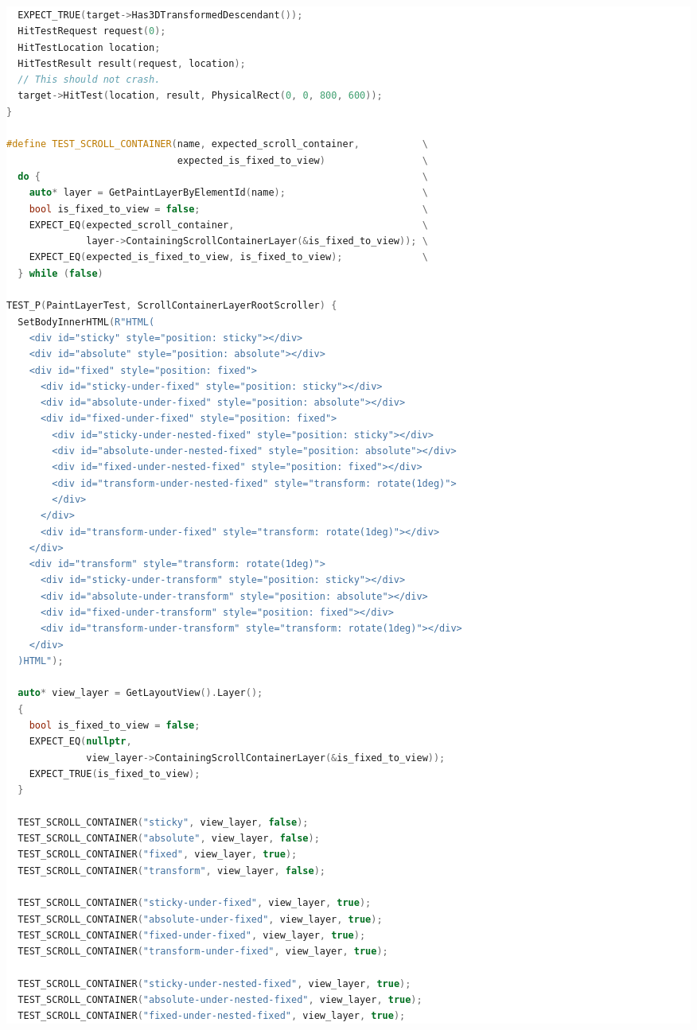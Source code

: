 ```cpp
  EXPECT_TRUE(target->Has3DTransformedDescendant());
  HitTestRequest request(0);
  HitTestLocation location;
  HitTestResult result(request, location);
  // This should not crash.
  target->HitTest(location, result, PhysicalRect(0, 0, 800, 600));
}

#define TEST_SCROLL_CONTAINER(name, expected_scroll_container,           \
                              expected_is_fixed_to_view)                 \
  do {                                                                   \
    auto* layer = GetPaintLayerByElementId(name);                        \
    bool is_fixed_to_view = false;                                       \
    EXPECT_EQ(expected_scroll_container,                                 \
              layer->ContainingScrollContainerLayer(&is_fixed_to_view)); \
    EXPECT_EQ(expected_is_fixed_to_view, is_fixed_to_view);              \
  } while (false)

TEST_P(PaintLayerTest, ScrollContainerLayerRootScroller) {
  SetBodyInnerHTML(R"HTML(
    <div id="sticky" style="position: sticky"></div>
    <div id="absolute" style="position: absolute"></div>
    <div id="fixed" style="position: fixed">
      <div id="sticky-under-fixed" style="position: sticky"></div>
      <div id="absolute-under-fixed" style="position: absolute"></div>
      <div id="fixed-under-fixed" style="position: fixed">
        <div id="sticky-under-nested-fixed" style="position: sticky"></div>
        <div id="absolute-under-nested-fixed" style="position: absolute"></div>
        <div id="fixed-under-nested-fixed" style="position: fixed"></div>
        <div id="transform-under-nested-fixed" style="transform: rotate(1deg)">
        </div>
      </div>
      <div id="transform-under-fixed" style="transform: rotate(1deg)"></div>
    </div>
    <div id="transform" style="transform: rotate(1deg)">
      <div id="sticky-under-transform" style="position: sticky"></div>
      <div id="absolute-under-transform" style="position: absolute"></div>
      <div id="fixed-under-transform" style="position: fixed"></div>
      <div id="transform-under-transform" style="transform: rotate(1deg)"></div>
    </div>
  )HTML");

  auto* view_layer = GetLayoutView().Layer();
  {
    bool is_fixed_to_view = false;
    EXPECT_EQ(nullptr,
              view_layer->ContainingScrollContainerLayer(&is_fixed_to_view));
    EXPECT_TRUE(is_fixed_to_view);
  }

  TEST_SCROLL_CONTAINER("sticky", view_layer, false);
  TEST_SCROLL_CONTAINER("absolute", view_layer, false);
  TEST_SCROLL_CONTAINER("fixed", view_layer, true);
  TEST_SCROLL_CONTAINER("transform", view_layer, false);

  TEST_SCROLL_CONTAINER("sticky-under-fixed", view_layer, true);
  TEST_SCROLL_CONTAINER("absolute-under-fixed", view_layer, true);
  TEST_SCROLL_CONTAINER("fixed-under-fixed", view_layer, true);
  TEST_SCROLL_CONTAINER("transform-under-fixed", view_layer, true);

  TEST_SCROLL_CONTAINER("sticky-under-nested-fixed", view_layer, true);
  TEST_SCROLL_CONTAINER("absolute-under-nested-fixed", view_layer, true);
  TEST_SCROLL_CONTAINER("fixed-under-nested-fixed", view_layer, true);
```